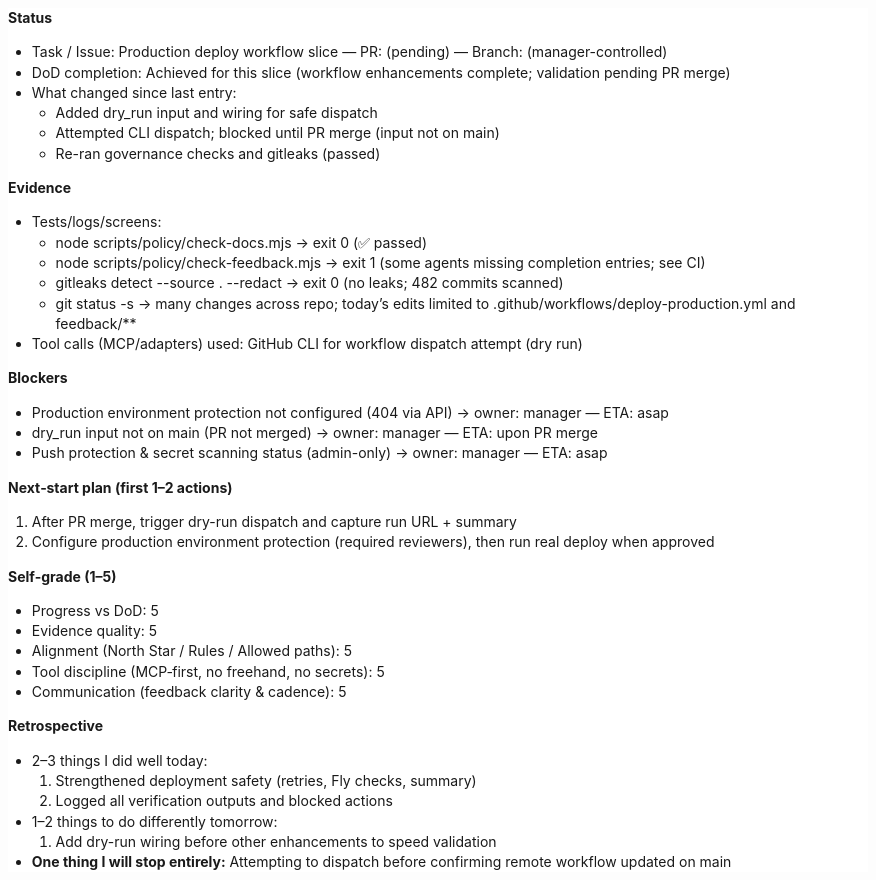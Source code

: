 **Status**
- Task / Issue: Production deploy workflow slice — PR: (pending) — Branch: (manager-controlled)
- DoD completion: Achieved for this slice (workflow enhancements complete; validation pending PR merge)
- What changed since last entry:
  - Added dry_run input and wiring for safe dispatch
  - Attempted CLI dispatch; blocked until PR merge (input not on main)
  - Re-ran governance checks and gitleaks (passed)

**Evidence**
- Tests/logs/screens:
  - node scripts/policy/check-docs.mjs → exit 0 (✅ passed)
  - node scripts/policy/check-feedback.mjs → exit 1 (some agents missing completion entries; see CI)
  - gitleaks detect --source . --redact → exit 0 (no leaks; 482 commits scanned)
  - git status -s → many changes across repo; today’s edits limited to .github/workflows/deploy-production.yml and feedback/**
- Tool calls (MCP/adapters) used: GitHub CLI for workflow dispatch attempt (dry run)

**Blockers**
- Production environment protection not configured (404 via API) → owner: manager — ETA: asap
- dry_run input not on main (PR not merged) → owner: manager — ETA: upon PR merge
- Push protection & secret scanning status (admin-only) → owner: manager — ETA: asap

**Next‑start plan (first 1–2 actions)**
1) After PR merge, trigger dry-run dispatch and capture run URL + summary
2) Configure production environment protection (required reviewers), then run real deploy when approved

**Self‑grade (1–5)**
- Progress vs DoD: 5
- Evidence quality: 5
- Alignment (North Star / Rules / Allowed paths): 5
- Tool discipline (MCP‑first, no freehand, no secrets): 5
- Communication (feedback clarity & cadence): 5

**Retrospective**
- 2–3 things I did well today:
  1) Strengthened deployment safety (retries, Fly checks, summary)
  2) Logged all verification outputs and blocked actions
- 1–2 things to do differently tomorrow:
  1) Add dry-run wiring before other enhancements to speed validation
- **One thing I will stop entirely:** Attempting to dispatch before confirming remote workflow updated on main
